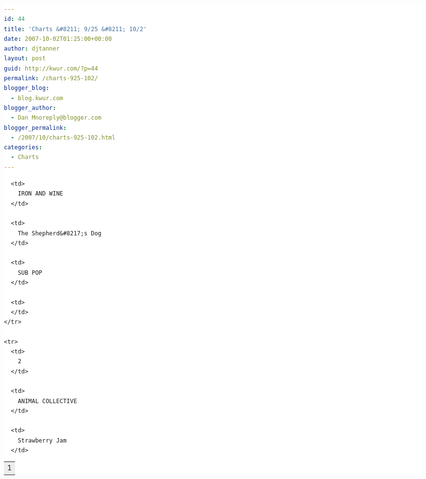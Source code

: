 ```yaml
---
id: 44
title: 'Charts &#8211; 9/25 &#8211; 10/2'
date: 2007-10-02T01:25:00+00:00
author: djtanner
layout: post
guid: http://kwur.com/?p=44
permalink: /charts-925-102/
blogger_blog:
  - blog.kwur.com
blogger_author:
  - Dan Mnoreply@blogger.com
blogger_permalink:
  - /2007/10/charts-925-102.html
categories:
  - Charts
---
```

<div class="pf-content">
  <table>
    <tr bgcolor="#eeedee">
      <td>
        1
      </td>
      
      <td>
        IRON AND WINE
      </td>
      
      <td>
        The Shepherd&#8217;s Dog
      </td>
      
      <td>
        SUB POP
      </td>
      
      <td>
      </td>
    </tr>
    
    <tr>
      <td>
        2
      </td>
      
      <td>
        ANIMAL COLLECTIVE
      </td>
      
      <td>
        Strawberry Jam
      </td>
      